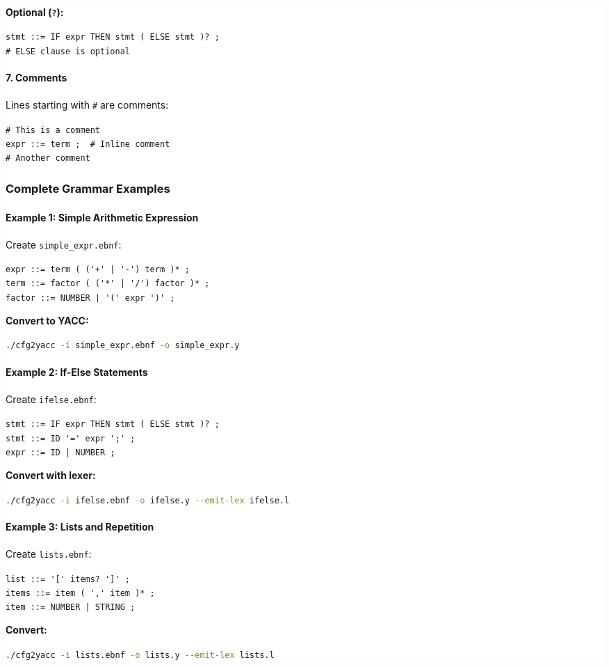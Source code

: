 **Optional (`?`):**
```
stmt ::= IF expr THEN stmt ( ELSE stmt )? ;
# ELSE clause is optional
```

#### 7. Comments

Lines starting with `#` are comments:

```
# This is a comment
expr ::= term ;  # Inline comment
# Another comment
```

### Complete Grammar Examples

#### Example 1: Simple Arithmetic Expression

Create `simple_expr.ebnf`:

```
expr ::= term ( ('+' | '-') term )* ;
term ::= factor ( ('*' | '/') factor )* ;
factor ::= NUMBER | '(' expr ')' ;
```

**Convert to YACC:**
```bash
./cfg2yacc -i simple_expr.ebnf -o simple_expr.y
```

#### Example 2: If-Else Statements

Create `ifelse.ebnf`:

```
stmt ::= IF expr THEN stmt ( ELSE stmt )? ;
stmt ::= ID '=' expr ';' ;
expr ::= ID | NUMBER ;
```

**Convert with lexer:**
```bash
./cfg2yacc -i ifelse.ebnf -o ifelse.y --emit-lex ifelse.l
```

#### Example 3: Lists and Repetition

Create `lists.ebnf`:

```
list ::= '[' items? ']' ;
items ::= item ( ',' item )* ;
item ::= NUMBER | STRING ;
```

**Convert:**
```bash
./cfg2yacc -i lists.ebnf -o lists.y --emit-lex lists.l
```
